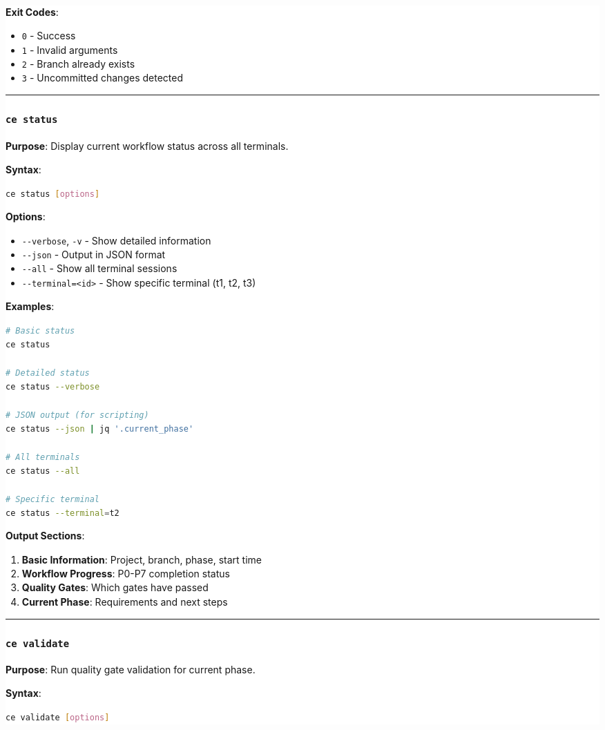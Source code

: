 **Exit Codes**:
- `0` - Success
- `1` - Invalid arguments
- `2` - Branch already exists
- `3` - Uncommitted changes detected

---

### `ce status`

**Purpose**: Display current workflow status across all terminals.

**Syntax**:
```bash
ce status [options]
```

**Options**:
- `--verbose`, `-v` - Show detailed information
- `--json` - Output in JSON format
- `--all` - Show all terminal sessions
- `--terminal=<id>` - Show specific terminal (t1, t2, t3)

**Examples**:
```bash
# Basic status
ce status

# Detailed status
ce status --verbose

# JSON output (for scripting)
ce status --json | jq '.current_phase'

# All terminals
ce status --all

# Specific terminal
ce status --terminal=t2
```

**Output Sections**:
1. **Basic Information**: Project, branch, phase, start time
2. **Workflow Progress**: P0-P7 completion status
3. **Quality Gates**: Which gates have passed
4. **Current Phase**: Requirements and next steps

---

### `ce validate`

**Purpose**: Run quality gate validation for current phase.

**Syntax**:
```bash
ce validate [options]
```

